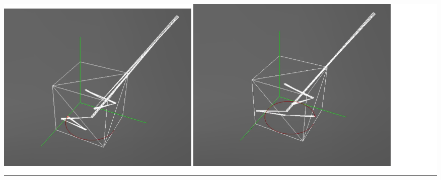 <img src="REPORT.assets/image-20220611144612890.png" alt="image-20220611144612890" style="zoom:67%;" />

<img src="REPORT.assets/image-20220611144634059.png" alt="image-20220611144634059" style="zoom:67%;" />

---